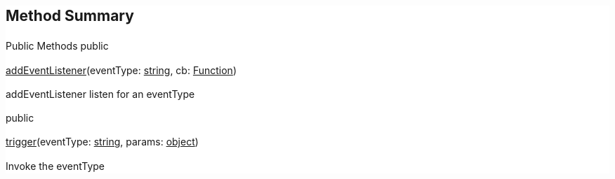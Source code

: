 Method Summary
--------------

Public Methods <span class="access" data-ice="access">public</span>
<span class="override" data-ice="override"></span>
<div>

<span
data-ice="name"><span>[addEventListener](../../../class/src/utils/EventEmitter.js~EventEmitter.html#instance-method-addEventListener)</span></span><span
data-ice="signature">(eventType:
<span>[string](https://developer.mozilla.org/en-US/docs/Web/JavaScript/Reference/Global_Objects/String)</span>,
cb:
<span>[Function](https://developer.mozilla.org/en-US/docs/Web/JavaScript/Reference/Global_Objects/Function)</span>)</span>

</div>

<div>

<div data-ice="description">

addEventListener listen for an eventType

</div>

</div>

<span class="access" data-ice="access">public</span> <span
class="override" data-ice="override"></span>
<div>

<span
data-ice="name"><span>[trigger](../../../class/src/utils/EventEmitter.js~EventEmitter.html#instance-method-trigger)</span></span><span
data-ice="signature">(eventType:
<span>[string](https://developer.mozilla.org/en-US/docs/Web/JavaScript/Reference/Global_Objects/String)</span>,
params:
<span>[object](https://developer.mozilla.org/en-US/docs/Web/JavaScript/Reference/Global_Objects/Object)</span>)</span>

</div>

<div>

<div data-ice="description">

Invoke the eventType

</div>

</div>

</div>

<div data-ice="methodDetails">

